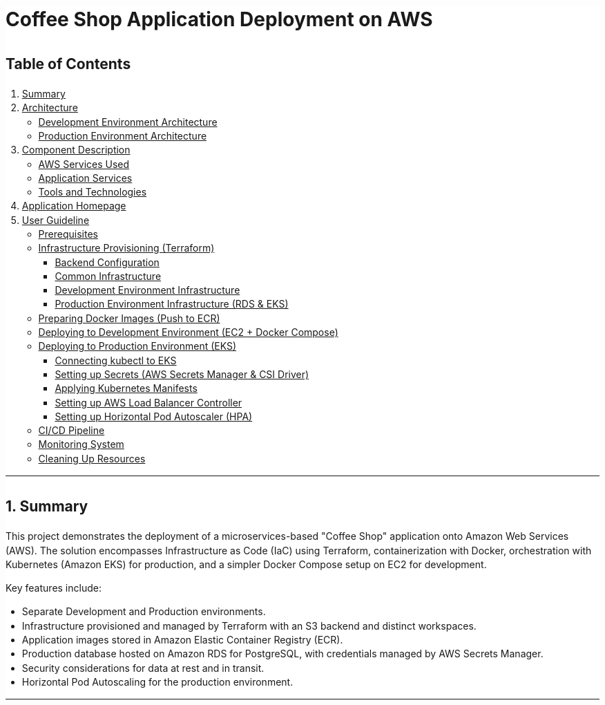 # Coffee Shop Application Deployment on AWS

## Table of Contents

1.  [Summary](#summary)
2.  [Architecture](#architecture)
    *   [Development Environment Architecture](#development-environment-architecture)
    *   [Production Environment Architecture](#production-environment-architecture)
3.  [Component Description](#component-description)
    *   [AWS Services Used](#aws-services-used)
    *   [Application Services](#application-services)
    *   [Tools and Technologies](#tools-and-technologies)
4.  [Application Homepage](#application-homepage)
5.  [User Guideline](#user-guideline)
    *   [Prerequisites](#prerequisites)
    *   [Infrastructure Provisioning (Terraform)](#infrastructure-provisioning-terraform)
        *   [Backend Configuration](#backend-configuration)
        *   [Common Infrastructure](#common-infrastructure)
        *   [Development Environment Infrastructure](#development-environment-infrastructure)
        *   [Production Environment Infrastructure (RDS & EKS)](#production-environment-infrastructure-rds--eks)
    *   [Preparing Docker Images (Push to ECR)](#preparing-docker-images-push-to-ecr)
    *   [Deploying to Development Environment (EC2 + Docker Compose)](#deploying-to-development-environment-ec2--docker-compose)
    *   [Deploying to Production Environment (EKS)](#deploying-to-production-environment-eks)
        *   [Connecting kubectl to EKS](#connecting-kubectl-to-eks)
        *   [Setting up Secrets (AWS Secrets Manager & CSI Driver)](#setting-up-secrets-aws-secrets-manager--csi-driver)
        *   [Applying Kubernetes Manifests](#applying-kubernetes-manifests)
        *   [Setting up AWS Load Balancer Controller](#setting-up-aws-load-balancer-controller)
        *   [Setting up Horizontal Pod Autoscaler (HPA)](#setting-up-horizontal-pod-autoscaler-hpa)
    *   [CI/CD Pipeline](#cicd-pipeline)
    *   [Monitoring System](#monitoring-system)
    *   [Cleaning Up Resources](#cleaning-up-resources)

---

## 1. Summary

This project demonstrates the deployment of a microservices-based "Coffee Shop" application onto Amazon Web Services (AWS). The solution encompasses Infrastructure as Code (IaC) using Terraform, containerization with Docker, orchestration with Kubernetes (Amazon EKS) for production, and a simpler Docker Compose setup on EC2 for development.

Key features include:
*   Separate Development and Production environments.
*   Infrastructure provisioned and managed by Terraform with an S3 backend and distinct workspaces.
*   Application images stored in Amazon Elastic Container Registry (ECR).
*   Production database hosted on Amazon RDS for PostgreSQL, with credentials managed by AWS Secrets Manager.
*   Security considerations for data at rest and in transit.
*   Horizontal Pod Autoscaling for the production environment.

---